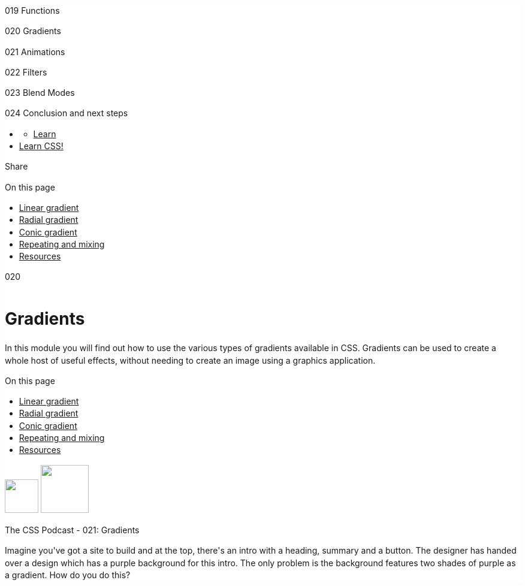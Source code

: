 <span class="font-mono drawer-course__link-counter">019</span> <span class="drawer-course__link-title gap-left-400">Functions</span>

<span class="font-mono drawer-course__link-counter">020</span> <span class="drawer-course__link-title gap-left-400">Gradients</span>

<span class="font-mono drawer-course__link-counter">021</span> <span class="drawer-course__link-title gap-left-400">Animations</span>

<span class="font-mono drawer-course__link-counter">022</span> <span class="drawer-course__link-title gap-left-400">Filters</span>

<span class="font-mono drawer-course__link-counter">023</span> <span class="drawer-course__link-title gap-left-400">Blend Modes</span>

<span class="font-mono drawer-course__link-counter">024</span> <span class="drawer-course__link-title gap-left-400">Conclusion and next steps</span>

-   -   [Learn](/learn/)
-   [Learn CSS!](/learn/css/)

Share

On this page

-   <a href="#linear-gradient" class="toc__anchor">Linear gradient</a>
-   <a href="#radial-gradient" class="toc__anchor">Radial gradient</a>
-   <a href="#conic-gradient" class="toc__anchor">Conic gradient</a>
-   <a href="#repeating-and-mixing" class="toc__anchor">Repeating and mixing</a>
-   <a href="#resources" class="toc__anchor">Resources</a>

020

Gradients
=========

In this module you will find out how to use the various types of gradients available in CSS. Gradients can be used to create a whole host of useful effects, without needing to create an image using a graphics application.

On this page

-   <a href="#linear-gradient" class="toc__anchor">Linear gradient</a>
-   <a href="#radial-gradient" class="toc__anchor">Radial gradient</a>
-   <a href="#conic-gradient" class="toc__anchor">Conic gradient</a>
-   <a href="#repeating-and-mixing" class="toc__anchor">Repeating and mixing</a>
-   <a href="#resources" class="toc__anchor">Resources</a>

<img src="https://web-dev.imgix.net/image/foR0vJZKULb5AGJExlazy1xYDgI2/ECDb0qa4TB7yUsHwBic8.png?auto=format" class="web-audio-fab__thumbnail" sizes="(min-width: 56px) 56px, calc(100vw - 48px)" srcset="https://web-dev.imgix.net/image/foR0vJZKULb5AGJExlazy1xYDgI2/ECDb0qa4TB7yUsHwBic8.png?auto=format&amp;w=56 56w, https://web-dev.imgix.net/image/foR0vJZKULb5AGJExlazy1xYDgI2/ECDb0qa4TB7yUsHwBic8.png?auto=format&amp;w=64 64w, https://web-dev.imgix.net/image/foR0vJZKULb5AGJExlazy1xYDgI2/ECDb0qa4TB7yUsHwBic8.png?auto=format&amp;w=73 73w, https://web-dev.imgix.net/image/foR0vJZKULb5AGJExlazy1xYDgI2/ECDb0qa4TB7yUsHwBic8.png?auto=format&amp;w=83 83w, https://web-dev.imgix.net/image/foR0vJZKULb5AGJExlazy1xYDgI2/ECDb0qa4TB7yUsHwBic8.png?auto=format&amp;w=95 95w, https://web-dev.imgix.net/image/foR0vJZKULb5AGJExlazy1xYDgI2/ECDb0qa4TB7yUsHwBic8.png?auto=format&amp;w=108 108w, https://web-dev.imgix.net/image/foR0vJZKULb5AGJExlazy1xYDgI2/ECDb0qa4TB7yUsHwBic8.png?auto=format&amp;w=112 112w" width="56" height="56" />

<img src="https://web-dev.imgix.net/image/foR0vJZKULb5AGJExlazy1xYDgI2/ECDb0qa4TB7yUsHwBic8.png?auto=format" class="audio-player__thumbnail" sizes="(min-width: 80px) 80px, calc(100vw - 48px)" srcset="https://web-dev.imgix.net/image/foR0vJZKULb5AGJExlazy1xYDgI2/ECDb0qa4TB7yUsHwBic8.png?auto=format&amp;w=80 80w, https://web-dev.imgix.net/image/foR0vJZKULb5AGJExlazy1xYDgI2/ECDb0qa4TB7yUsHwBic8.png?auto=format&amp;w=91 91w, https://web-dev.imgix.net/image/foR0vJZKULb5AGJExlazy1xYDgI2/ECDb0qa4TB7yUsHwBic8.png?auto=format&amp;w=104 104w, https://web-dev.imgix.net/image/foR0vJZKULb5AGJExlazy1xYDgI2/ECDb0qa4TB7yUsHwBic8.png?auto=format&amp;w=119 119w, https://web-dev.imgix.net/image/foR0vJZKULb5AGJExlazy1xYDgI2/ECDb0qa4TB7yUsHwBic8.png?auto=format&amp;w=135 135w, https://web-dev.imgix.net/image/foR0vJZKULb5AGJExlazy1xYDgI2/ECDb0qa4TB7yUsHwBic8.png?auto=format&amp;w=154 154w, https://web-dev.imgix.net/image/foR0vJZKULb5AGJExlazy1xYDgI2/ECDb0qa4TB7yUsHwBic8.png?auto=format&amp;w=160 160w" width="80" height="80" />

The CSS Podcast - 021: Gradients

Imagine you've got a site to build and at the top, there's an intro with a heading, summary and a button. The designer has handed over a design which has a purple background for this intro. The only problem is the background features two shades of purple as a gradient. How do you do this?
